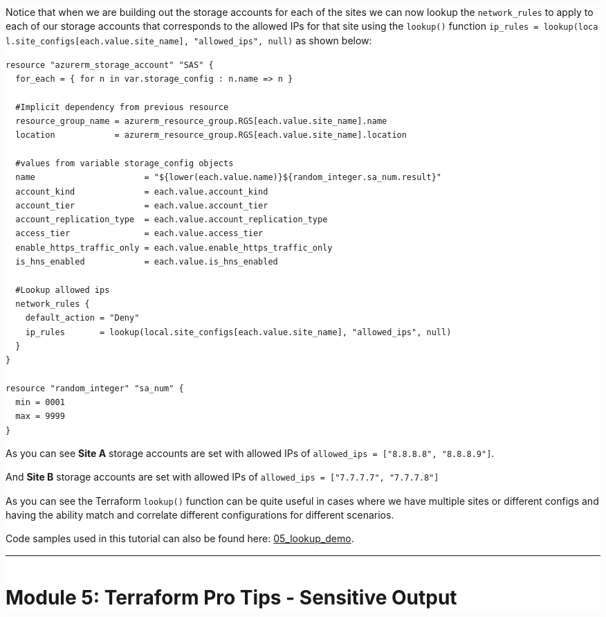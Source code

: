 ```hcl
```

Notice that when we are building out the storage accounts for each of the sites we can now lookup the `network_rules` to apply to each of our storage accounts that corresponds to the allowed IPs for that site using the `lookup()` function `ip_rules = lookup(local.site_configs[each.value.site_name], "allowed_ips", null)` as shown below:

```hcl
resource "azurerm_storage_account" "SAS" {
  for_each = { for n in var.storage_config : n.name => n }

  #Implicit dependency from previous resource
  resource_group_name = azurerm_resource_group.RGS[each.value.site_name].name
  location            = azurerm_resource_group.RGS[each.value.site_name].location

  #values from variable storage_config objects
  name                      = "${lower(each.value.name)}${random_integer.sa_num.result}"
  account_kind              = each.value.account_kind
  account_tier              = each.value.account_tier
  account_replication_type  = each.value.account_replication_type
  access_tier               = each.value.access_tier
  enable_https_traffic_only = each.value.enable_https_traffic_only
  is_hns_enabled            = each.value.is_hns_enabled

  #Lookup allowed ips
  network_rules {
    default_action = "Deny"
    ip_rules       = lookup(local.site_configs[each.value.site_name], "allowed_ips", null)
  }
}

resource "random_integer" "sa_num" {
  min = 0001
  max = 9999
}
```

As you can see **Site A** storage accounts are set with allowed IPs of `allowed_ips = ["8.8.8.8", "8.8.8.9"]`.

And **Site B** storage accounts are set with allowed IPs of `allowed_ips = ["7.7.7.7", "7.7.7.8"]`

As you can see the Terraform `lookup()` function can be quite useful in cases where we have multiple sites or different configs and having the ability match and correlate different configurations for different scenarios.

Code samples used in this tutorial can also be found here: [05_lookup_demo](https://github.com/Pwd9000-ML/Azure-Terraform-Deployments/tree/master/05_lookup_demo).

---

# Module 5: Terraform Pro Tips - Sensitive Output
